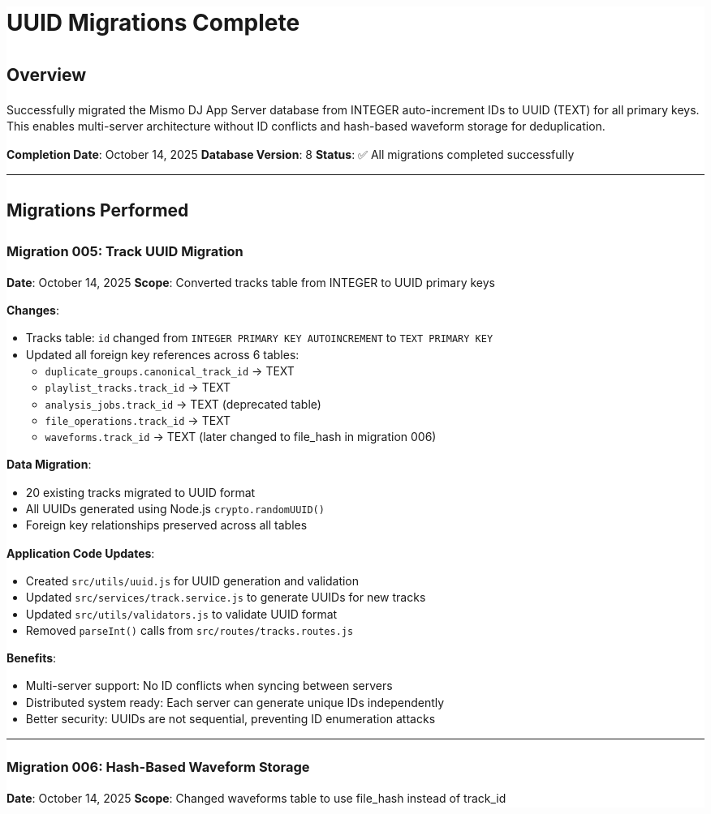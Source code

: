 # UUID Migrations Complete

## Overview

Successfully migrated the Mismo DJ App Server database from INTEGER auto-increment IDs to UUID (TEXT) for all primary keys. This enables multi-server architecture without ID conflicts and hash-based waveform storage for deduplication.

**Completion Date**: October 14, 2025
**Database Version**: 8
**Status**: ✅ All migrations completed successfully

---

## Migrations Performed

### Migration 005: Track UUID Migration
**Date**: October 14, 2025
**Scope**: Converted tracks table from INTEGER to UUID primary keys

**Changes**:
- Tracks table: `id` changed from `INTEGER PRIMARY KEY AUTOINCREMENT` to `TEXT PRIMARY KEY`
- Updated all foreign key references across 6 tables:
  - `duplicate_groups.canonical_track_id` → TEXT
  - `playlist_tracks.track_id` → TEXT
  - `analysis_jobs.track_id` → TEXT (deprecated table)
  - `file_operations.track_id` → TEXT
  - `waveforms.track_id` → TEXT (later changed to file_hash in migration 006)

**Data Migration**:
- 20 existing tracks migrated to UUID format
- All UUIDs generated using Node.js `crypto.randomUUID()`
- Foreign key relationships preserved across all tables

**Application Code Updates**:
- Created `src/utils/uuid.js` for UUID generation and validation
- Updated `src/services/track.service.js` to generate UUIDs for new tracks
- Updated `src/utils/validators.js` to validate UUID format
- Removed `parseInt()` calls from `src/routes/tracks.routes.js`

**Benefits**:
- Multi-server support: No ID conflicts when syncing between servers
- Distributed system ready: Each server can generate unique IDs independently
- Better security: UUIDs are not sequential, preventing ID enumeration attacks

---

### Migration 006: Hash-Based Waveform Storage
**Date**: October 14, 2025
**Scope**: Changed waveforms table to use file_hash instead of track_id
